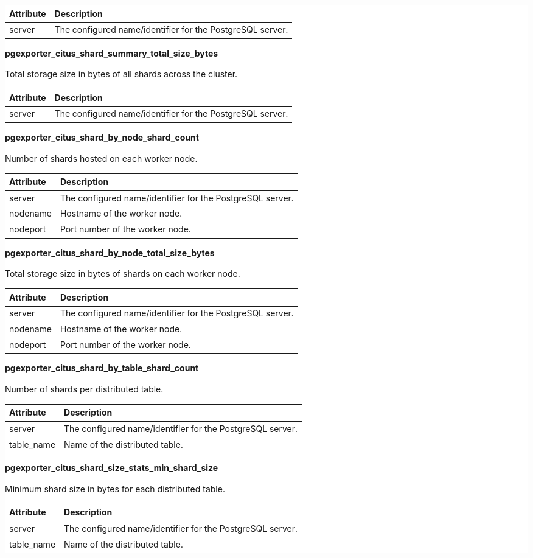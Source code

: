 | Attribute | Description |
| :-------- | :---------- |
| server | The configured name/identifier for the PostgreSQL server. |

**pgexporter_citus_shard_summary_total_size_bytes**

Total storage size in bytes of all shards across the cluster.

| Attribute | Description |
| :-------- | :---------- |
| server | The configured name/identifier for the PostgreSQL server. |

**pgexporter_citus_shard_by_node_shard_count**

Number of shards hosted on each worker node.

| Attribute | Description |
| :-------- | :---------- |
| server | The configured name/identifier for the PostgreSQL server. |
| nodename | Hostname of the worker node. |
| nodeport | Port number of the worker node. |

**pgexporter_citus_shard_by_node_total_size_bytes**

Total storage size in bytes of shards on each worker node.

| Attribute | Description |
| :-------- | :---------- |
| server | The configured name/identifier for the PostgreSQL server. |
| nodename | Hostname of the worker node. |
| nodeport | Port number of the worker node. |

**pgexporter_citus_shard_by_table_shard_count**

Number of shards per distributed table.

| Attribute | Description |
| :-------- | :---------- |
| server | The configured name/identifier for the PostgreSQL server. |
| table_name | Name of the distributed table. |

**pgexporter_citus_shard_size_stats_min_shard_size**

Minimum shard size in bytes for each distributed table.

| Attribute | Description |
| :-------- | :---------- |
| server | The configured name/identifier for the PostgreSQL server. |
| table_name | Name of the distributed table. |
